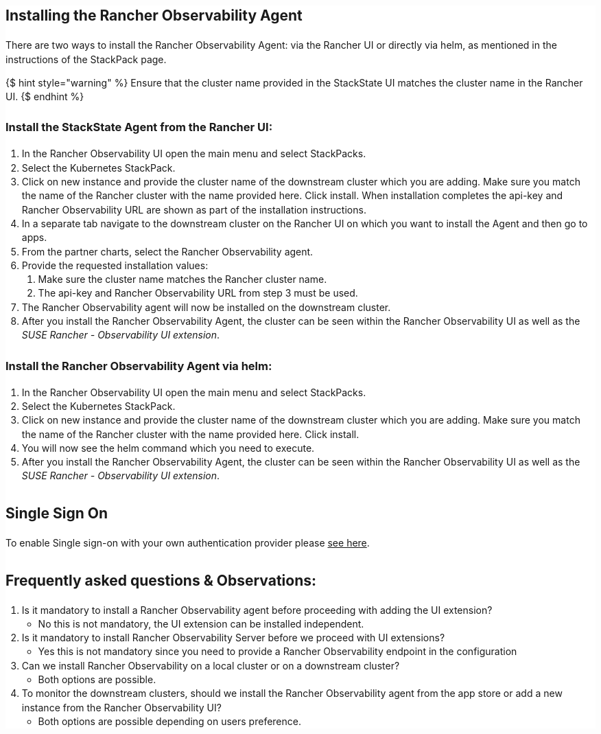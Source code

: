 ## Installing the Rancher Observability Agent
There are two ways to install the Rancher Observability Agent: via the Rancher UI or directly via helm, as mentioned in the instructions of the StackPack page.

{$ hint style="warning" %}
Ensure that the cluster name provided in the StackState UI matches the cluster name in the Rancher UI.
{$ endhint %}

### Install the StackState Agent from the Rancher UI:

1. In the Rancher Observability UI open the main menu and select StackPacks.
2. Select the Kubernetes StackPack.
3. Click on new instance and provide the cluster name of the downstream cluster which you are adding. Make sure you match the name of the Rancher cluster with the name provided here. Click install. When installation completes the api-key and Rancher Observability URL are shown as part of the installation instructions.
4. In a separate tab navigate to the downstream cluster on the Rancher UI on which you want to install the Agent and then go to apps.
5. From the partner charts, select the Rancher Observability agent.
6. Provide the requested installation values:
   1. Make sure the cluster name matches the Rancher cluster name.
   2. The api-key and Rancher Observability URL from step 3 must be used.
7. The Rancher Observability agent will now be installed on the downstream cluster.
8. After you install the Rancher Observability Agent, the cluster can be seen within the Rancher Observability UI as well as the _SUSE Rancher - Observability UI extension_.

### Install the Rancher Observability Agent via helm:

1. In the Rancher Observability UI open the main menu and select StackPacks.
1. Select the Kubernetes StackPack.
1. Click on new instance and provide the cluster name of the downstream cluster which you are adding. Make sure you match the name of the Rancher cluster with the name provided here. Click install.
1. You will now see the helm command which you need to execute.
1. After you install the Rancher Observability Agent, the cluster can be seen within the Rancher Observability UI as well as the _SUSE Rancher - Observability UI extension_.

## Single Sign On
To enable Single sign-on with your own authentication provider please [see here](setup/security/authentication/authentication_options.md).

## Frequently asked questions & Observations:
1. Is it mandatory to install a Rancher Observability agent before proceeding with adding the UI extension?
   * No this is not mandatory, the UI extension can be installed independent.
1. Is it mandatory to install Rancher Observability Server before we proceed with UI extensions?
   * Yes this is not mandatory since you need to provide a Rancher Observability endpoint in the configuration
1. Can we install Rancher Observability on a local cluster or on a downstream cluster?
   * Both options are possible.
1. To monitor the downstream clusters, should we install the Rancher Observability agent from the app store or add a new instance from the Rancher Observability UI?
   * Both options are possible depending on users preference.
